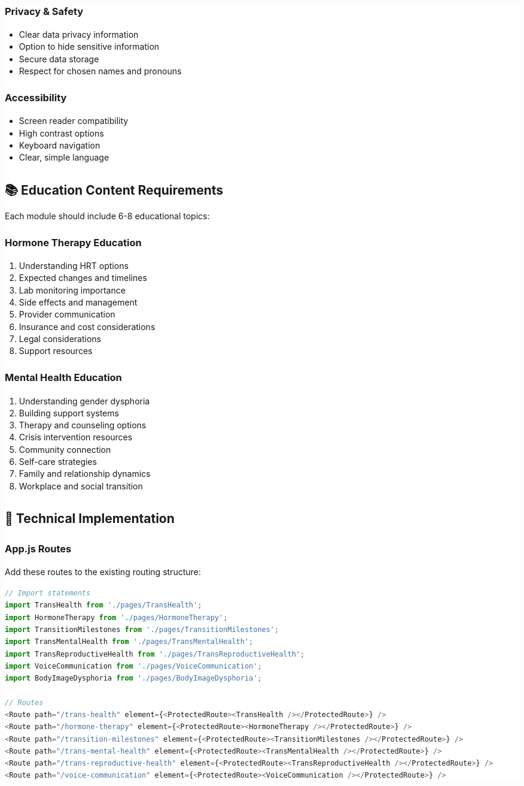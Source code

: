 ### **Privacy & Safety**
- Clear data privacy information
- Option to hide sensitive information
- Secure data storage
- Respect for chosen names and pronouns

### **Accessibility**
- Screen reader compatibility
- High contrast options
- Keyboard navigation
- Clear, simple language

## 📚 Education Content Requirements

Each module should include 6-8 educational topics:

### **Hormone Therapy Education**
1. Understanding HRT options
2. Expected changes and timelines
3. Lab monitoring importance
4. Side effects and management
5. Provider communication
6. Insurance and cost considerations
7. Legal considerations
8. Support resources

### **Mental Health Education**
1. Understanding gender dysphoria
2. Building support systems
3. Therapy and counseling options
4. Crisis intervention resources
5. Community connection
6. Self-care strategies
7. Family and relationship dynamics
8. Workplace and social transition

## 🔧 Technical Implementation

### **App.js Routes**
Add these routes to the existing routing structure:

```javascript
// Import statements
import TransHealth from './pages/TransHealth';
import HormoneTherapy from './pages/HormoneTherapy';
import TransitionMilestones from './pages/TransitionMilestones';
import TransMentalHealth from './pages/TransMentalHealth';
import TransReproductiveHealth from './pages/TransReproductiveHealth';
import VoiceCommunication from './pages/VoiceCommunication';
import BodyImageDysphoria from './pages/BodyImageDysphoria';

// Routes
<Route path="/trans-health" element={<ProtectedRoute><TransHealth /></ProtectedRoute>} />
<Route path="/hormone-therapy" element={<ProtectedRoute><HormoneTherapy /></ProtectedRoute>} />
<Route path="/transition-milestones" element={<ProtectedRoute><TransitionMilestones /></ProtectedRoute>} />
<Route path="/trans-mental-health" element={<ProtectedRoute><TransMentalHealth /></ProtectedRoute>} />
<Route path="/trans-reproductive-health" element={<ProtectedRoute><TransReproductiveHealth /></ProtectedRoute>} />
<Route path="/voice-communication" element={<ProtectedRoute><VoiceCommunication /></ProtectedRoute>} />
```